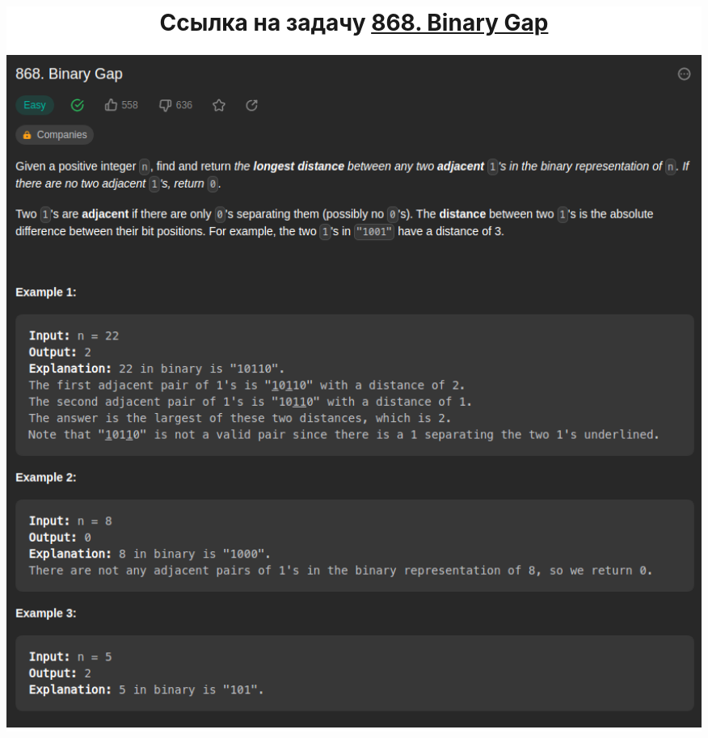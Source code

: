 <h1 align="center">Ссылка на задачу
    <a href='https://leetcode.com/problems/binary-gap/'>
  868. Binary Gap
    </a>
</h1>   
<img src="./info/task.png" height="100%" width="100%"/>